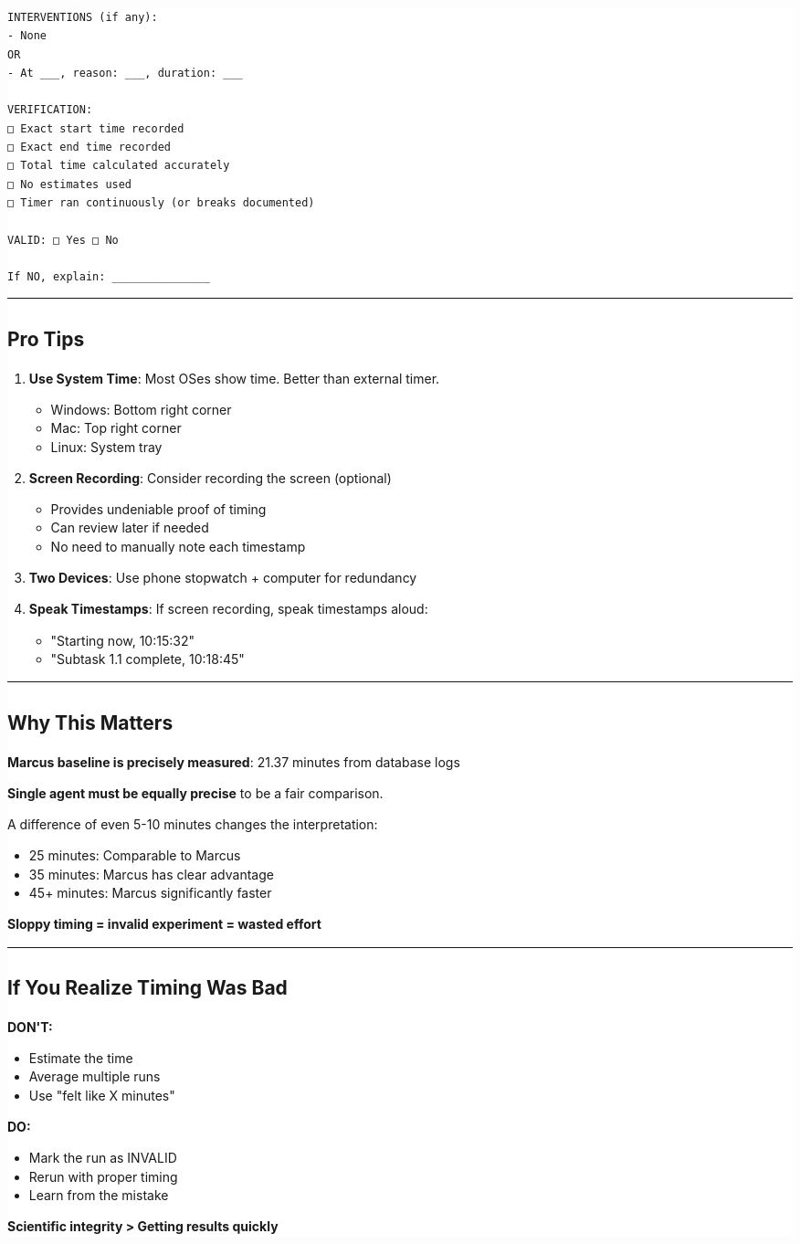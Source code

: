 ```
INTERVENTIONS (if any):
- None
OR
- At ___, reason: ___, duration: ___

VERIFICATION:
□ Exact start time recorded
□ Exact end time recorded
□ Total time calculated accurately
□ No estimates used
□ Timer ran continuously (or breaks documented)

VALID: □ Yes □ No

If NO, explain: _______________
```

---

## Pro Tips

1. **Use System Time**: Most OSes show time. Better than external timer.
   - Windows: Bottom right corner
   - Mac: Top right corner
   - Linux: System tray

2. **Screen Recording**: Consider recording the screen (optional)
   - Provides undeniable proof of timing
   - Can review later if needed
   - No need to manually note each timestamp

3. **Two Devices**: Use phone stopwatch + computer for redundancy

4. **Speak Timestamps**: If screen recording, speak timestamps aloud:
   - "Starting now, 10:15:32"
   - "Subtask 1.1 complete, 10:18:45"

---

## Why This Matters

**Marcus baseline is precisely measured**: 21.37 minutes from database logs

**Single agent must be equally precise** to be a fair comparison.

A difference of even 5-10 minutes changes the interpretation:
- 25 minutes: Comparable to Marcus
- 35 minutes: Marcus has clear advantage
- 45+ minutes: Marcus significantly faster

**Sloppy timing = invalid experiment = wasted effort**

---

## If You Realize Timing Was Bad

**DON'T:**
- Estimate the time
- Average multiple runs
- Use "felt like X minutes"

**DO:**
- Mark the run as INVALID
- Rerun with proper timing
- Learn from the mistake

**Scientific integrity > Getting results quickly**
